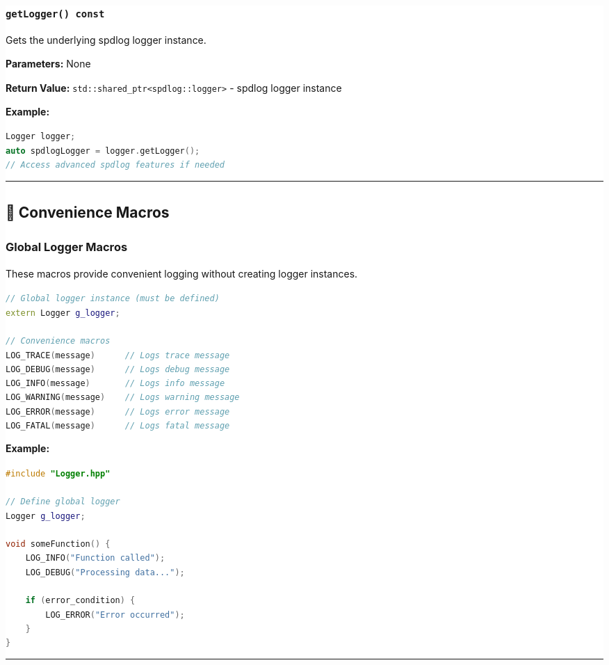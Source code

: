 ### `getLogger() const`
Gets the underlying spdlog logger instance.

**Parameters:** None

**Return Value:** `std::shared_ptr<spdlog::logger>` - spdlog logger instance

**Example:**
```cpp
Logger logger;
auto spdlogLogger = logger.getLogger();
// Access advanced spdlog features if needed
```

---

## 🚀 Convenience Macros

### Global Logger Macros

These macros provide convenient logging without creating logger instances.

```cpp
// Global logger instance (must be defined)
extern Logger g_logger;

// Convenience macros
LOG_TRACE(message)      // Logs trace message
LOG_DEBUG(message)      // Logs debug message
LOG_INFO(message)       // Logs info message
LOG_WARNING(message)    // Logs warning message
LOG_ERROR(message)      // Logs error message
LOG_FATAL(message)      // Logs fatal message
```

**Example:**
```cpp
#include "Logger.hpp"

// Define global logger
Logger g_logger;

void someFunction() {
    LOG_INFO("Function called");
    LOG_DEBUG("Processing data...");
    
    if (error_condition) {
        LOG_ERROR("Error occurred");
    }
}
```

---

